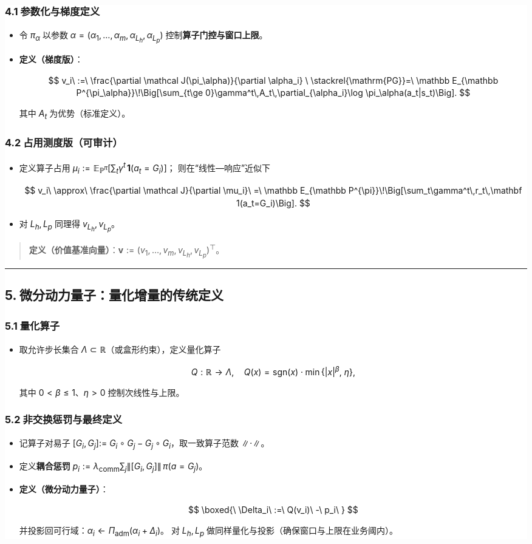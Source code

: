 ### 4.1 参数化与梯度定义

* 令 $\pi_\alpha$ 以参数 $\alpha=(\alpha_1,\dots,\alpha_m,\alpha_{L_h},\alpha_{L_p})$
  控制**算子门控与窗口上限**。
* **定义（梯度版）**：

  $$
  v_i\ :=\ \frac{\partial \mathcal J(\pi_\alpha)}{\partial \alpha_i}
  \ \stackrel{\mathrm{PG}}=\ 
  \mathbb E_{\mathbb P^{\pi_\alpha}}\!\Big[\sum_{t\ge 0}\gamma^t\,A_t\,\partial_{\alpha_i}\log \pi_\alpha(a_t|s_t)\Big].
  $$

  其中 $A_t$ 为优势（标准定义）。

### 4.2 占用测度版（可审计）

* 定义算子占用 $\mu_i:=\mathbb E_{\mathbb P^{\pi}}[\sum_t\gamma^t\,\mathbf 1(a_t=G_i)]$；
  则在“线性—响应”近似下

  $$
  v_i\ \approx\ \frac{\partial \mathcal J}{\partial \mu_i}\ =\ 
  \mathbb E_{\mathbb P^{\pi}}\!\Big[\sum_t\gamma^t\,r_t\,\mathbf 1(a_t=G_i)\Big].
  $$
* 对 $L_h,L_p$ 同理得 $v_{L_h},v_{L_p}$。

> **定义（价值基准向量）**：$\mathbf v:=(v_1,\dots,v_m,v_{L_h},v_{L_p})^\top$。

---

## 5. 微分动力量子：量化增量的传统定义

### 5.1 量化算子

* 取允许步长集合 $\Lambda\subset\mathbb R$（或盒形约束），定义量化算子

  $$
  Q:\mathbb R\to \Lambda,\quad Q(x)=\mathrm{sgn}(x)\cdot \min\{|x|^\beta,\ \eta\},
  $$

  其中 $0<\beta\le 1$、$\eta>0$ 控制次线性与上限。

### 5.2 非交换惩罚与最终定义

* 记算子对易子 $[G_i,G_j]:=\ G_i\circ G_j - G_j\circ G_i$，取一致算子范数 $\|\cdot\|$。
* 定义**耦合惩罚** $p_i:=\lambda_{\mathrm{comm}}\sum_j\|[G_i,G_j]\|\,\pi(a=G_j)$。
* **定义（微分动力量子）**：

  $$
  \boxed{\ \Delta_i\ :=\ Q(v_i)\ -\ p_i\ }
  $$

  并投影回可行域：$\alpha_i\leftarrow \Pi_{\mathrm{adm}}(\alpha_i+\Delta_i)$。
  对 $L_h,L_p$ 做同样量化与投影（确保窗口与上限在业务阈内）。

